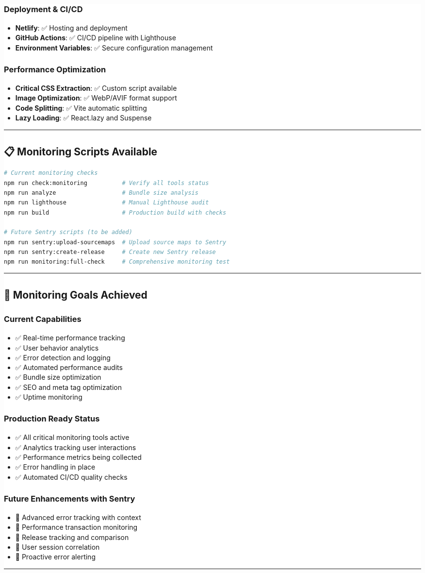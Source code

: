 ### **Deployment & CI/CD**
- **Netlify**: ✅ Hosting and deployment
- **GitHub Actions**: ✅ CI/CD pipeline with Lighthouse
- **Environment Variables**: ✅ Secure configuration management

### **Performance Optimization**
- **Critical CSS Extraction**: ✅ Custom script available
- **Image Optimization**: ✅ WebP/AVIF format support
- **Code Splitting**: ✅ Vite automatic splitting
- **Lazy Loading**: ✅ React.lazy and Suspense

---

## 📋 Monitoring Scripts Available

```bash
# Current monitoring checks
npm run check:monitoring          # Verify all tools status
npm run analyze                   # Bundle size analysis
npm run lighthouse                # Manual Lighthouse audit
npm run build                     # Production build with checks

# Future Sentry scripts (to be added)
npm run sentry:upload-sourcemaps  # Upload source maps to Sentry
npm run sentry:create-release     # Create new Sentry release
npm run monitoring:full-check     # Comprehensive monitoring test
```

---

## 🎯 Monitoring Goals Achieved

### **Current Capabilities**
- ✅ Real-time performance tracking
- ✅ User behavior analytics
- ✅ Error detection and logging
- ✅ Automated performance audits
- ✅ Bundle size optimization
- ✅ SEO and meta tag optimization
- ✅ Uptime monitoring

### **Production Ready Status**
- ✅ All critical monitoring tools active
- ✅ Analytics tracking user interactions
- ✅ Performance metrics being collected
- ✅ Error handling in place
- ✅ Automated CI/CD quality checks

### **Future Enhancements with Sentry**
- 🔮 Advanced error tracking with context
- 🔮 Performance transaction monitoring
- 🔮 Release tracking and comparison
- 🔮 User session correlation
- 🔮 Proactive error alerting

---